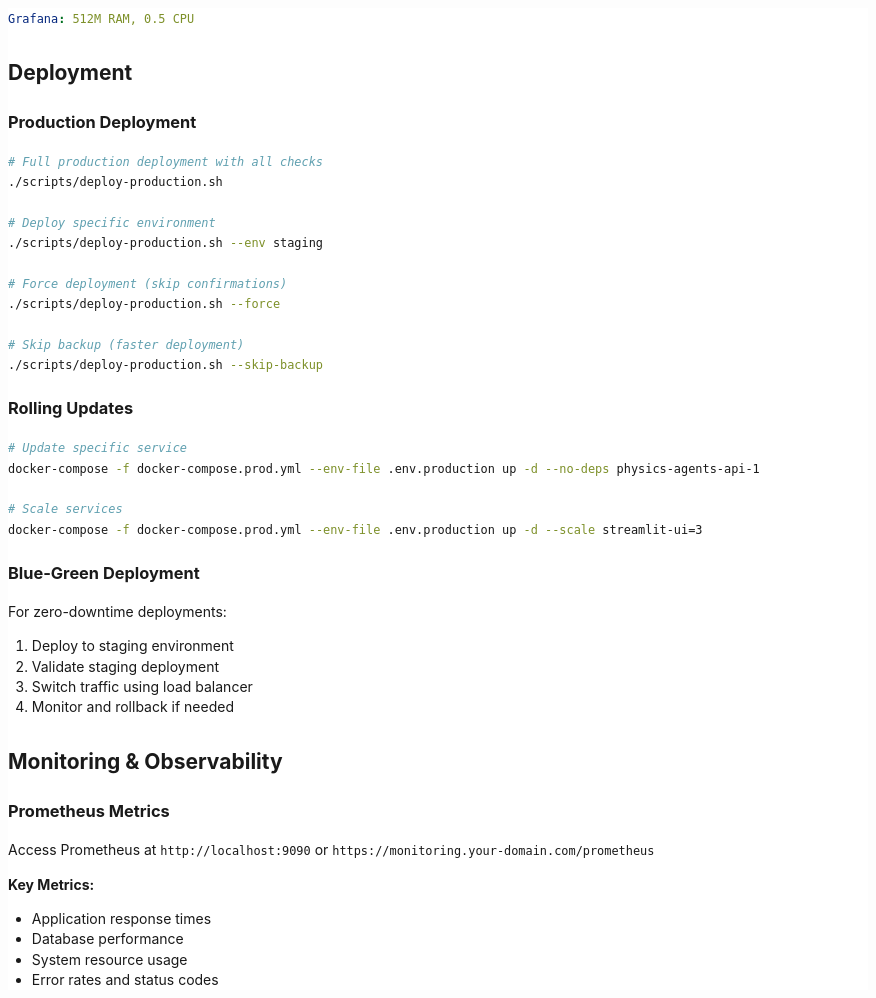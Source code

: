 ```yaml
Grafana: 512M RAM, 0.5 CPU
```

## Deployment

### Production Deployment

```bash
# Full production deployment with all checks
./scripts/deploy-production.sh

# Deploy specific environment
./scripts/deploy-production.sh --env staging

# Force deployment (skip confirmations)
./scripts/deploy-production.sh --force

# Skip backup (faster deployment)
./scripts/deploy-production.sh --skip-backup
```

### Rolling Updates

```bash
# Update specific service
docker-compose -f docker-compose.prod.yml --env-file .env.production up -d --no-deps physics-agents-api-1

# Scale services
docker-compose -f docker-compose.prod.yml --env-file .env.production up -d --scale streamlit-ui=3
```

### Blue-Green Deployment

For zero-downtime deployments:

1. Deploy to staging environment
2. Validate staging deployment
3. Switch traffic using load balancer
4. Monitor and rollback if needed

## Monitoring & Observability

### Prometheus Metrics

Access Prometheus at `http://localhost:9090` or `https://monitoring.your-domain.com/prometheus`

**Key Metrics:**
- Application response times
- Database performance
- System resource usage
- Error rates and status codes
